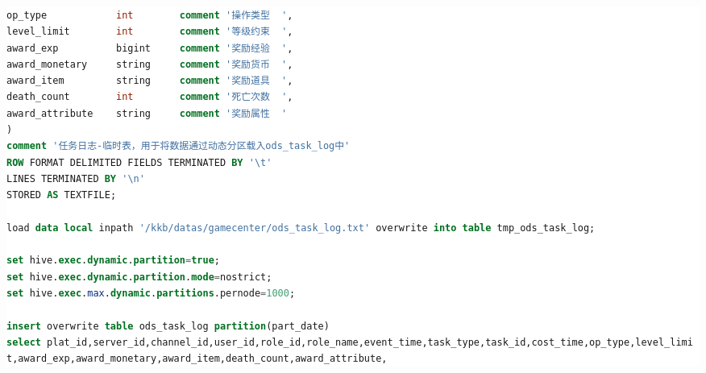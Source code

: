 ```sql
op_type            int        comment '操作类型  ',
level_limit        int        comment '等级约束  ',
award_exp          bigint     comment '奖励经验  ',
award_monetary     string     comment '奖励货币  ',
award_item         string     comment '奖励道具  ',
death_count        int        comment '死亡次数  ',
award_attribute    string     comment '奖励属性  '
)
comment '任务日志-临时表，用于将数据通过动态分区载入ods_task_log中'
ROW FORMAT DELIMITED FIELDS TERMINATED BY '\t'
LINES TERMINATED BY '\n'
STORED AS TEXTFILE;

load data local inpath '/kkb/datas/gamecenter/ods_task_log.txt' overwrite into table tmp_ods_task_log;

set hive.exec.dynamic.partition=true;
set hive.exec.dynamic.partition.mode=nostrict;
set hive.exec.max.dynamic.partitions.pernode=1000;

insert overwrite table ods_task_log partition(part_date)
select plat_id,server_id,channel_id,user_id,role_id,role_name,event_time,task_type,task_id,cost_time,op_type,level_limit,award_exp,award_monetary,award_item,death_count,award_attribute,
